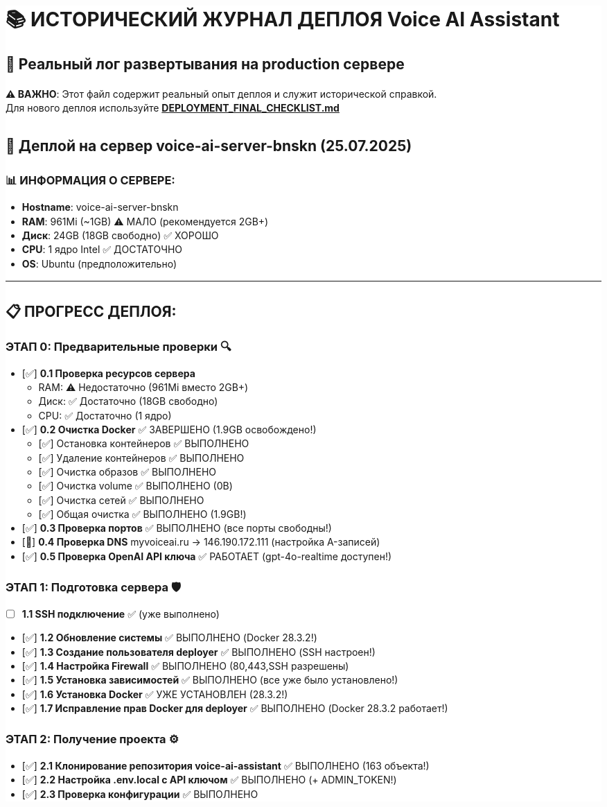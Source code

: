 # 📚 **ИСТОРИЧЕСКИЙ ЖУРНАЛ ДЕПЛОЯ Voice AI Assistant**
## 🎯 Реальный лог развертывания на production сервере

**⚠️ ВАЖНО**: Этот файл содержит реальный опыт деплоя и служит исторической справкой.  
Для нового деплоя используйте **[DEPLOYMENT_FINAL_CHECKLIST.md](../DEPLOYMENT_FINAL_CHECKLIST.md)**

## 🚀 Деплой на сервер voice-ai-server-bnskn (25.07.2025)

### **📊 ИНФОРМАЦИЯ О СЕРВЕРЕ:**
- **Hostname**: voice-ai-server-bnskn
- **RAM**: 961Mi (~1GB) ⚠️ МАЛО (рекомендуется 2GB+)
- **Диск**: 24GB (18GB свободно) ✅ ХОРОШО
- **CPU**: 1 ядро Intel ✅ ДОСТАТОЧНО
- **OS**: Ubuntu (предположительно)

---

## **📋 ПРОГРЕСС ДЕПЛОЯ:**

### **ЭТАП 0: Предварительные проверки** 🔍
- [✅] **0.1 Проверка ресурсов сервера**
  - RAM: ⚠️ Недостаточно (961Mi вместо 2GB+)
  - Диск: ✅ Достаточно (18GB свободно)
  - CPU: ✅ Достаточно (1 ядро)
- [✅] **0.2 Очистка Docker** ✅ ЗАВЕРШЕНО (1.9GB освобождено!)
  - [✅] Остановка контейнеров ✅ ВЫПОЛНЕНО
  - [✅] Удаление контейнеров ✅ ВЫПОЛНЕНО
  - [✅] Очистка образов ✅ ВЫПОЛНЕНО
  - [✅] Очистка volume ✅ ВЫПОЛНЕНО (0B)
  - [✅] Очистка сетей ✅ ВЫПОЛНЕНО
  - [✅] Общая очистка ✅ ВЫПОЛНЕНО (1.9GB!)
- [✅] **0.3 Проверка портов** ✅ ВЫПОЛНЕНО (все порты свободны!)
- [🔄] **0.4 Проверка DNS** myvoiceai.ru → 146.190.172.111 (настройка A-записей)
- [✅] **0.5 Проверка OpenAI API ключа** ✅ РАБОТАЕТ (gpt-4o-realtime доступен!)

### **ЭТАП 1: Подготовка сервера** 🛡️
- [ ] **1.1 SSH подключение** ✅ (уже выполнено)
- [✅] **1.2 Обновление системы** ✅ ВЫПОЛНЕНО (Docker 28.3.2!)
- [✅] **1.3 Создание пользователя deployer** ✅ ВЫПОЛНЕНО (SSH настроен!)
- [✅] **1.4 Настройка Firewall** ✅ ВЫПОЛНЕНО (80,443,SSH разрешены)
- [✅] **1.5 Установка зависимостей** ✅ ВЫПОЛНЕНО (все уже было установлено!)
- [✅] **1.6 Установка Docker** ✅ УЖЕ УСТАНОВЛЕН (28.3.2!)
- [✅] **1.7 Исправление прав Docker для deployer** ✅ ВЫПОЛНЕНО (Docker 28.3.2 работает!)

### **ЭТАП 2: Получение проекта** ⚙️
- [✅] **2.1 Клонирование репозитория voice-ai-assistant** ✅ ВЫПОЛНЕНО (163 объекта!)
- [✅] **2.2 Настройка .env.local с API ключом** ✅ ВЫПОЛНЕНО (+ ADMIN_TOKEN!)
- [✅] **2.3 Проверка конфигурации** ✅ ВЫПОЛНЕНО
